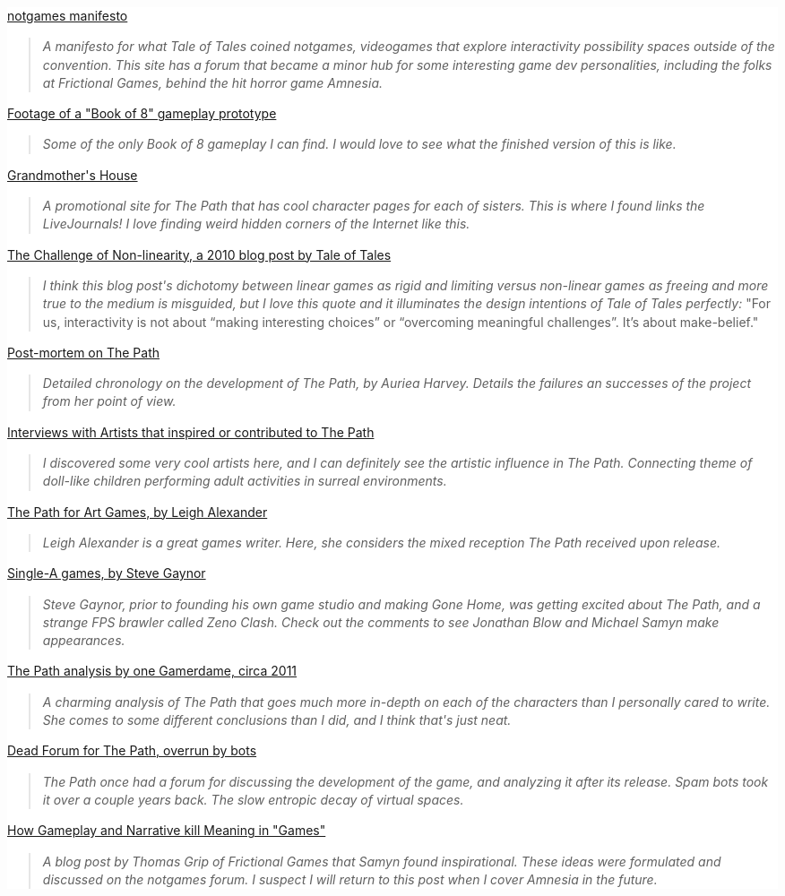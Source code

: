 [notgames manifesto](http://notgames.org/blog/2010/03/19/not-a-manifesto/)
> *A manifesto for what Tale of Tales coined notgames, videogames that explore interactivity possibility spaces outside of the convention. This site has a forum that became a minor hub for some interesting game dev personalities, including the folks at Frictional Games, behind the hit horror game Amnesia.*

[Footage of a "Book of 8" gameplay prototype](https://vimeo.com/76718827)
> *Some of the only Book of 8 gameplay I can find. I would love to see what the finished version of this is like.*

[Grandmother's House](http://grandmothers-house.net/)
> *A promotional site for The Path that has cool character pages for each of sisters. This is where I found links the LiveJournals! I love finding weird hidden corners of the Internet like this.*

[The Challenge of Non-linearity, a 2010 blog post by Tale of Tales](http://tale-of-tales.com/blog/2008/11/27/the-challenge-of-non-linearity/)
> *I think this blog post's dichotomy between linear games as rigid and limiting versus non-linear games as freeing and more true to the medium is misguided, but I love this quote and it illuminates the design intentions of Tale of Tales perfectly:*
> "For us, interactivity is not about “making interesting choices” or “overcoming meaningful challenges”. It’s about make-belief."

[Post-mortem on The Path](http://tale-of-tales.com/blog/the-path-post-mortem/)
> *Detailed chronology on the development of The Path, by Auriea Harvey. Details the failures an successes of the project from her point of view.*

[Interviews with Artists that inspired or contributed to The Path](http://tale-of-tales.com/ThePath/blog/category/interviews/)
> *I discovered some very cool artists here, and I can definitely see the artistic influence in The Path. Connecting theme of doll-like children performing adult activities in surreal environments.*

[The Path for Art Games, by Leigh Alexander](https://kotaku.com/the-path-for-art-games-5234167)
> *Leigh Alexander is a great games writer. Here, she considers the mixed reception The Path received upon release.*

[Single-A games, by Steve Gaynor](http://www.fullbrightdesign.com/2009/05/single-games.html)
> *Steve Gaynor, prior to founding his own game studio and making Gone Home, was getting excited about The Path, and a strange FPS brawler called Zeno Clash. Check out the comments to see Jonathan Blow and Michael Samyn make appearances.*

[The Path analysis by one Gamerdame, circa 2011](https://gamerdame.wordpress.com/2011/08/13/in-depth-analysis-for-the-path/)
> *A charming analysis of The Path that goes much more in-depth on each of the characters than I personally cared to write. She comes to some different conclusions than I did, and I think that's just neat.*

[Dead Forum for The Path, overrun by bots](http://tale-of-tales.com/forum/index_ThePath.html)
> *The Path once had a forum for discussing the development of the game, and analyzing it after its release. Spam bots took it over a couple years back. The slow entropic decay of virtual spaces.*

[How Gameplay and Narrative kill Meaning in "Games"](https://frictionalgames.blogspot.com/2010/01/how-gameplay-and-narrative-kill-meaning.html)
> *A blog post by Thomas Grip of Frictional Games that Samyn found inspirational. These ideas were formulated and discussed on the notgames forum. I suspect I will return to this post when I cover Amnesia in the future.*